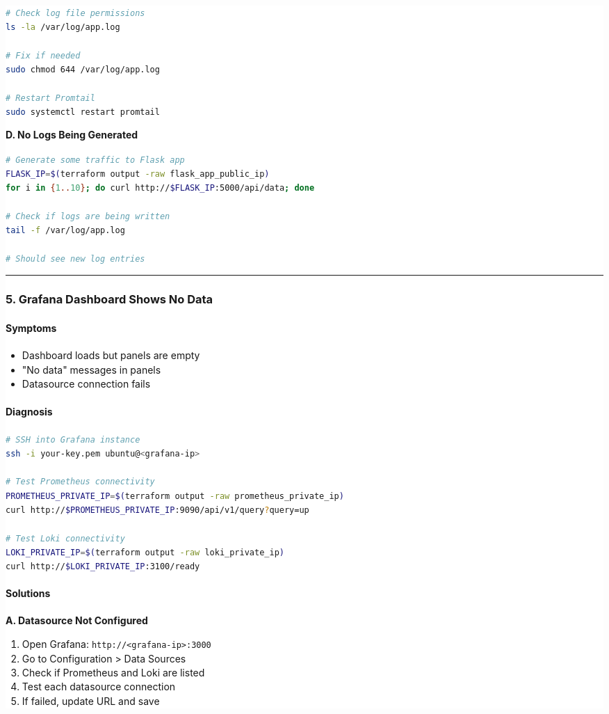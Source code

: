 ```bash
# Check log file permissions
ls -la /var/log/app.log

# Fix if needed
sudo chmod 644 /var/log/app.log

# Restart Promtail
sudo systemctl restart promtail
```

**D. No Logs Being Generated**

```bash
# Generate some traffic to Flask app
FLASK_IP=$(terraform output -raw flask_app_public_ip)
for i in {1..10}; do curl http://$FLASK_IP:5000/api/data; done

# Check if logs are being written
tail -f /var/log/app.log

# Should see new log entries
```

---

### 5. Grafana Dashboard Shows No Data

#### Symptoms
- Dashboard loads but panels are empty
- "No data" messages in panels
- Datasource connection fails

#### Diagnosis

```bash
# SSH into Grafana instance
ssh -i your-key.pem ubuntu@<grafana-ip>

# Test Prometheus connectivity
PROMETHEUS_PRIVATE_IP=$(terraform output -raw prometheus_private_ip)
curl http://$PROMETHEUS_PRIVATE_IP:9090/api/v1/query?query=up

# Test Loki connectivity
LOKI_PRIVATE_IP=$(terraform output -raw loki_private_ip)
curl http://$LOKI_PRIVATE_IP:3100/ready
```

#### Solutions

**A. Datasource Not Configured**

1. Open Grafana: `http://<grafana-ip>:3000`
2. Go to Configuration > Data Sources
3. Check if Prometheus and Loki are listed
4. Test each datasource connection
5. If failed, update URL and save
